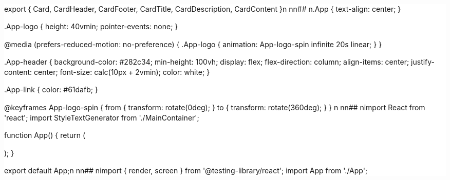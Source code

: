 export { Card, CardHeader, CardFooter, CardTitle, CardDescription, CardContent }n
nn## 
n.App {
  text-align: center;
}

.App-logo {
  height: 40vmin;
  pointer-events: none;
}

@media (prefers-reduced-motion: no-preference) {
  .App-logo {
    animation: App-logo-spin infinite 20s linear;
  }
}

.App-header {
  background-color: #282c34;
  min-height: 100vh;
  display: flex;
  flex-direction: column;
  align-items: center;
  justify-content: center;
  font-size: calc(10px + 2vmin);
  color: white;
}

.App-link {
  color: #61dafb;
}

@keyframes App-logo-spin {
  from {
    transform: rotate(0deg);
  }
  to {
    transform: rotate(360deg);
  }
}
n
nn## 
nimport React from 'react';
import StyleTextGenerator from './MainContainer';

function App() {
  return (
    <div className="App min-h-screen bg-blue-100 flex items-center justify-center">
      <StyleTextGenerator />
    </div>
  );
}

export default App;n
nn## 
nimport { render, screen } from '@testing-library/react';
import App from './App';
